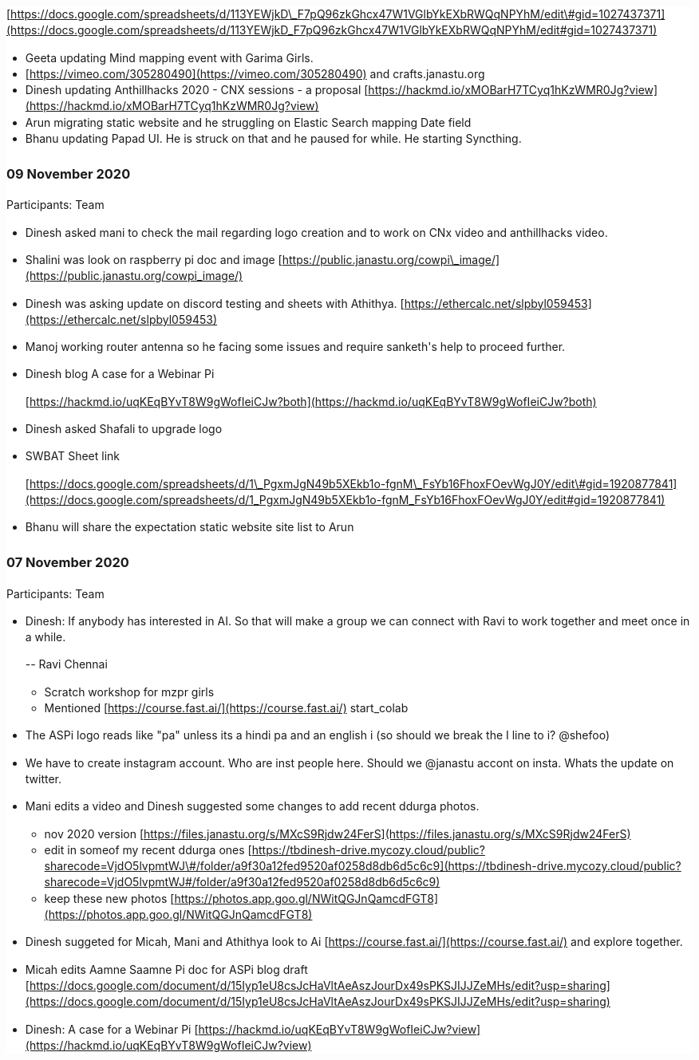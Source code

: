   [https://docs.google.com/spreadsheets/d/113YEWjkD\_F7pQ96zkGhcx47W1VGlbYkEXbRWQqNPYhM/edit\#gid=1027437371](https://docs.google.com/spreadsheets/d/113YEWjkD_F7pQ96zkGhcx47W1VGlbYkEXbRWQqNPYhM/edit#gid=1027437371)

* Geeta updating Mind mapping event with Garima Girls.
* [https://vimeo.com/305280490](https://vimeo.com/305280490) and crafts.janastu.org
* Dinesh updating Anthillhacks 2020 - CNX sessions - a proposal [https://hackmd.io/xMOBarH7TCyq1hKzWMR0Jg?view](https://hackmd.io/xMOBarH7TCyq1hKzWMR0Jg?view)
* Arun migrating static website and he struggling on Elastic Search mapping Date field 
* Bhanu updating Papad UI. He is struck on that and he paused for while. He starting Syncthing.

### 09 November 2020

Participants: Team

* Dinesh asked mani to check the mail regarding logo creation and to work on CNx video and anthillhacks video.
* Shalini was look on raspberry pi doc and image [https://public.janastu.org/cowpi\_image/](https://public.janastu.org/cowpi_image/)
* Dinesh was asking update on discord testing and sheets with Athithya. [https://ethercalc.net/slpbyl059453](https://ethercalc.net/slpbyl059453)
* Manoj working router antenna so he facing some issues and require sanketh's help to proceed further. 
* Dinesh blog A case for a Webinar Pi

  [https://hackmd.io/uqKEqBYvT8W9gWofIeiCJw?both](https://hackmd.io/uqKEqBYvT8W9gWofIeiCJw?both) 

* Dinesh asked Shafali to upgrade logo
* SWBAT Sheet link

  [https://docs.google.com/spreadsheets/d/1\_PgxmJgN49b5XEkb1o-fgnM\_FsYb16FhoxFOevWgJ0Y/edit\#gid=1920877841](https://docs.google.com/spreadsheets/d/1_PgxmJgN49b5XEkb1o-fgnM_FsYb16FhoxFOevWgJ0Y/edit#gid=1920877841)

* Bhanu will share the expectation static website site list to Arun 

### 07 November 2020

Participants: Team

* Dinesh: If anybody has interested in AI. So that will make a group we can connect with Ravi to work together and meet once in a while.

  -- Ravi Chennai 

  * Scratch workshop for mzpr girls
  * Mentioned [https://course.fast.ai/](https://course.fast.ai/) start\_colab 

* The ASPi logo reads like "pa" unless its a hindi pa and an english i \(so should we break the I line to i? @shefoo\)
* We have to create instagram account. Who are inst people here. Should we @janastu accont on insta. Whats the update on twitter.
* Mani edits a video and Dinesh suggested some changes to add recent ddurga photos.
  * nov 2020 version [https://files.janastu.org/s/MXcS9Rjdw24FerS](https://files.janastu.org/s/MXcS9Rjdw24FerS) 
  * edit in someof my recent ddurga ones [https://tbdinesh-drive.mycozy.cloud/public?sharecode=VjdO5lvpmtWJ\#/folder/a9f30a12fed9520af0258d8db6d5c6c9](https://tbdinesh-drive.mycozy.cloud/public?sharecode=VjdO5lvpmtWJ#/folder/a9f30a12fed9520af0258d8db6d5c6c9)
  * keep these new photos [https://photos.app.goo.gl/NWitQGJnQamcdFGT8](https://photos.app.goo.gl/NWitQGJnQamcdFGT8)
* Dinesh suggeted for Micah, Mani and Athithya look to Ai [https://course.fast.ai/](https://course.fast.ai/) and explore together.
* Micah edits Aamne Saamne Pi doc for ASPi blog draft [https://docs.google.com/document/d/15Iyp1eU8csJcHaVltAeAszJourDx49sPKSJIJJZeMHs/edit?usp=sharing](https://docs.google.com/document/d/15Iyp1eU8csJcHaVltAeAszJourDx49sPKSJIJJZeMHs/edit?usp=sharing)
* Dinesh: A case for a Webinar Pi [https://hackmd.io/uqKEqBYvT8W9gWofIeiCJw?view](https://hackmd.io/uqKEqBYvT8W9gWofIeiCJw?view)